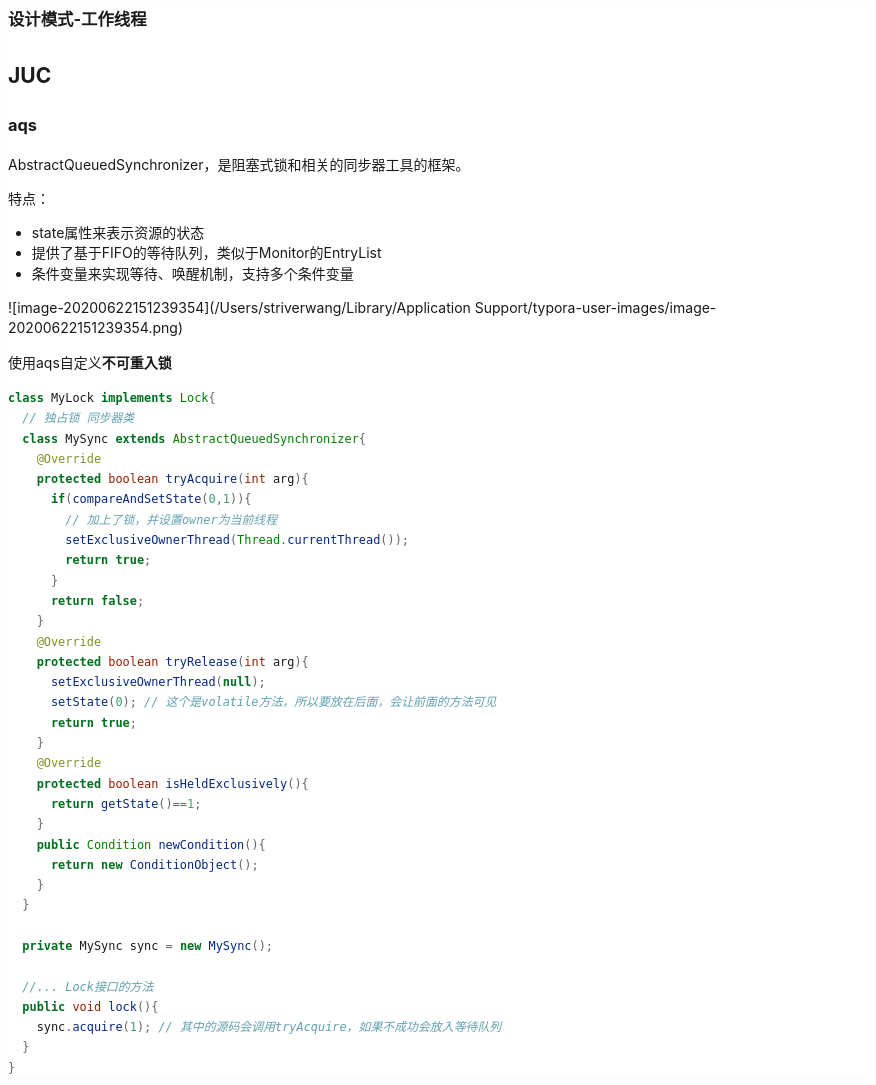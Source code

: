 ### 设计模式-工作线程

## JUC

### aqs

AbstractQueuedSynchronizer，是阻塞式锁和相关的同步器工具的框架。

特点：

- state属性来表示资源的状态
- 提供了基于FIFO的等待队列，类似于Monitor的EntryList
- 条件变量来实现等待、唤醒机制，支持多个条件变量

![image-20200622151239354](/Users/striverwang/Library/Application Support/typora-user-images/image-20200622151239354.png)

使用aqs自定义**不可重入锁**

```java
class MyLock implements Lock{
  // 独占锁 同步器类
  class MySync extends AbstractQueuedSynchronizer{
    @Override
    protected boolean tryAcquire(int arg){
      if(compareAndSetState(0,1)){
        // 加上了锁，并设置owner为当前线程
        setExclusiveOwnerThread(Thread.currentThread());
        return true;
      }
      return false;
    }
    @Override
    protected boolean tryRelease(int arg){
      setExclusiveOwnerThread(null);
      setState(0); // 这个是volatile方法，所以要放在后面，会让前面的方法可见
      return true;
    }
    @Override
    protected boolean isHeldExclusively(){
      return getState()==1;
    }
    public Condition newCondition(){
      return new ConditionObject();
    }
  }
  
  private MySync sync = new MySync();
  
  //... Lock接口的方法
  public void lock(){
    sync.acquire(1); // 其中的源码会调用tryAcquire，如果不成功会放入等待队列
  }
}
```
